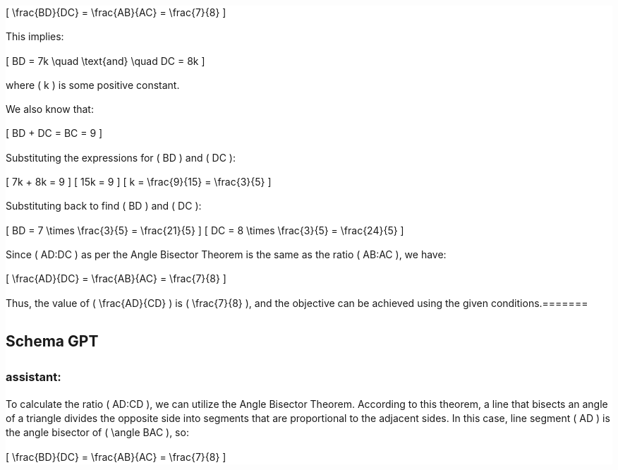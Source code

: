 \[
\frac{BD}{DC} = \frac{AB}{AC} = \frac{7}{8}
\]

This implies:

\[
BD = 7k \quad \text{and} \quad DC = 8k
\]

where \( k \) is some positive constant.

We also know that:

\[
BD + DC = BC = 9
\]

Substituting the expressions for \( BD \) and \( DC \):

\[
7k + 8k = 9
\]
\[
15k = 9
\]
\[
k = \frac{9}{15} = \frac{3}{5}
\]

Substituting back to find \( BD \) and \( DC \):

\[
BD = 7 \times \frac{3}{5} = \frac{21}{5}
\]
\[
DC = 8 \times \frac{3}{5} = \frac{24}{5}
\]

Since \( AD:DC \) as per the Angle Bisector Theorem is the same as the ratio \( AB:AC \), we have:

\[
\frac{AD}{DC} = \frac{AB}{AC} = \frac{7}{8}
\]

Thus, the value of \( \frac{AD}{CD} \) is \( \frac{7}{8} \), and the objective can be achieved using the given conditions.=======
## Schema GPT
### assistant: 
To calculate the ratio \( AD:CD \), we can utilize the Angle Bisector Theorem. According to this theorem, a line that bisects an angle of a triangle divides the opposite side into segments that are proportional to the adjacent sides. In this case, line segment \( AD \) is the angle bisector of \( \angle BAC \), so:

\[
\frac{BD}{DC} = \frac{AB}{AC} = \frac{7}{8}
\]
